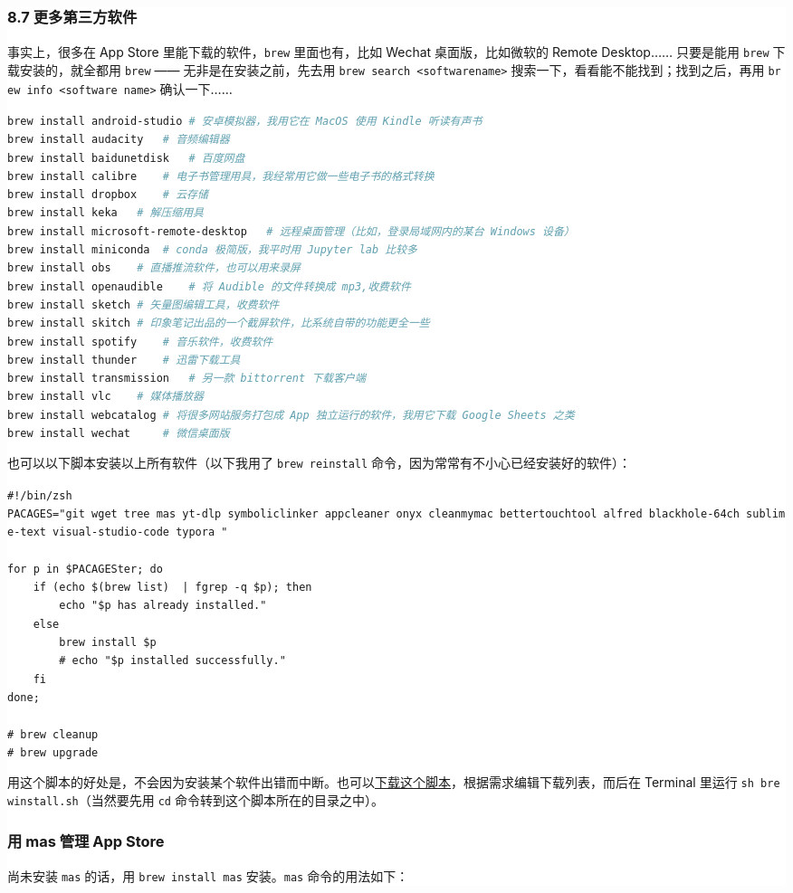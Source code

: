 ### 8.7 更多第三方软件

事实上，很多在 App Store 里能下载的软件，`brew` 里面也有，比如 Wechat 桌面版，比如微软的 Remote Desktop…… 只要是能用 `brew` 下载安装的，就全都用 `brew` —— 无非是在安装之前，先去用 `brew search <softwarename>` 搜索一下，看看能不能找到；找到之后，再用 `brew info <software name>` 确认一下……

```bash
brew install android-studio	# 安卓模拟器，我用它在 MacOS 使用 Kindle 听读有声书
brew install audacity	# 音频编辑器
brew install baidunetdisk	# 百度网盘
brew install calibre	# 电子书管理用具，我经常用它做一些电子书的格式转换
brew install dropbox	# 云存储
brew install keka	# 解压缩用具
brew install microsoft-remote-desktop	# 远程桌面管理（比如，登录局域网内的某台 Windows 设备）
brew install miniconda	# conda 极简版，我平时用 Jupyter lab 比较多
brew install obs	# 直播推流软件，也可以用来录屏
brew install openaudible	# 将 Audible 的文件转换成 mp3,收费软件
brew install sketch	# 矢量图编辑工具，收费软件
brew install skitch	# 印象笔记出品的一个截屏软件，比系统自带的功能更全一些
brew install spotify	# 音乐软件，收费软件
brew install thunder	# 迅雷下载工具
brew install transmission	# 另一款 bittorrent 下载客户端
brew install vlc	# 媒体播放器
brew install webcatalog	# 将很多网站服务打包成 App 独立运行的软件，我用它下载 Google Sheets 之类
brew install wechat     # 微信桌面版
```

也可以以下脚本安装以上所有软件（以下我用了 `brew reinstall` 命令，因为常常有不小心已经安装好的软件）：

```shell
#!/bin/zsh
PACAGES="git wget tree mas yt-dlp symboliclinker appcleaner onyx cleanmymac bettertouchtool alfred blackhole-64ch sublime-text visual-studio-code typora "

for p in $PACAGESter; do
	if (echo $(brew list)  | fgrep -q $p); then
		echo "$p has already installed."
	else
		brew install $p
		# echo "$p installed successfully."
	fi
done;

# brew cleanup
# brew upgrade
```

用这个脚本的好处是，不会因为安装某个软件出错而中断。也可以[下载这个脚本](https://raw.githubusercontent.com/xiaolai/apple-computer-literacy/main/files/brewinstall.sh)，根据需求编辑下载列表，而后在 Terminal 里运行 `sh brewinstall.sh`（当然要先用 `cd` 命令转到这个脚本所在的目录之中）。

###  用 mas 管理 App Store

尚未安装 `mas` 的话，用 `brew install mas` 安装。`mas` 命令的用法如下：
